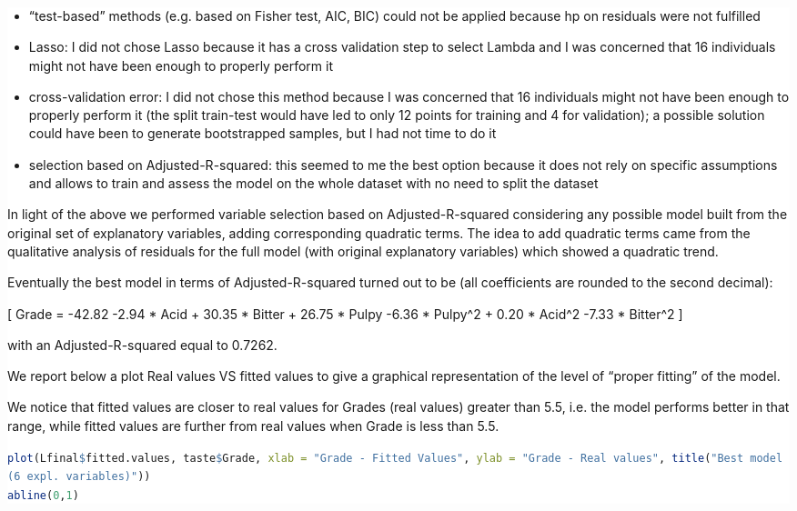   - “test-based” methods (e.g. based on Fisher test, AIC, BIC) could not
    be applied because hp on residuals were not fulfilled

  - Lasso: I did not chose Lasso because it has a cross validation step
    to select Lambda and I was concerned that 16 individuals might not
    have been enough to properly perform it

  - cross-validation error: I did not chose this method because I was
    concerned that 16 individuals might not have been enough to properly
    perform it (the split train-test would have led to only 12 points
    for training and 4 for validation); a possible solution could have
    been to generate bootstrapped samples, but I had not time to do it

  - selection based on Adjusted-R-squared: this seemed to me the best
    option because it does not rely on specific assumptions and allows
    to train and assess the model on the whole dataset with no need to
    split the dataset

In light of the above we performed variable selection based on
Adjusted-R-squared considering any possible model built from the
original set of explanatory variables, adding corresponding quadratic
terms. The idea to add quadratic terms came from the qualitative
analysis of residuals for the full model (with original explanatory
variables) which showed a quadratic trend.

Eventually the best model in terms of Adjusted-R-squared turned out to
be (all coefficients are rounded to the second
decimal):

\[ Grade = -42.82 -2.94 * Acid + 30.35 * Bitter + 26.75 * Pulpy -6.36 * Pulpy^2 + 0.20 * Acid^2 -7.33 * Bitter^2 \]

with an Adjusted-R-squared equal to 0.7262.

We report below a plot Real values VS fitted values to give a graphical
representation of the level of “proper fitting” of the model.

We notice that fitted values are closer to real values for Grades (real
values) greater than 5.5, i.e. the model performs better in that range,
while fitted values are further from real values when Grade is less than
5.5.

``` r
plot(Lfinal$fitted.values, taste$Grade, xlab = "Grade - Fitted Values", ylab = "Grade - Real values", title("Best model (6 expl. variables)"))
abline(0,1)
```
